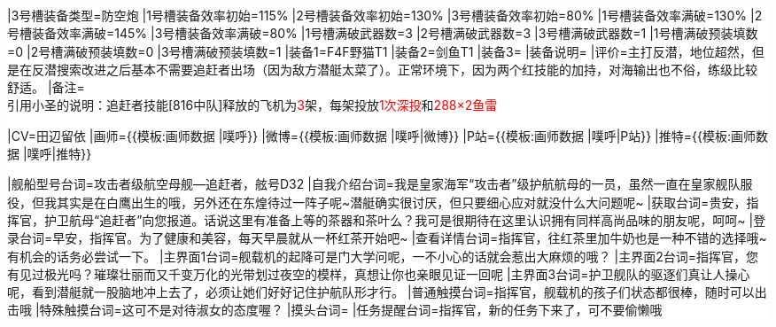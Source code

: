 |3号槽装备类型=防空炮
|1号槽装备效率初始=115%
|2号槽装备效率初始=130%
|3号槽装备效率初始=80%
|1号槽装备效率满破=130%
|2号槽装备效率满破=145%
|3号槽装备效率满破=80%
|1号槽满破武器数=3
|2号槽满破武器数=3
|3号槽满破武器数=1
|1号槽满破预装填数=0
|2号槽满破预装填数=0
|3号槽满破预装填数=1
|装备1=F4F野猫T1
|装备2=剑鱼T1
|装备3=
|装备说明=
|评价=主打反潜，地位超然，但是在反潜搜索改进之后基本不需要追赶者出场（因为敌方潜艇太菜了）。正常环境下，因为两个红技能的加持，对海输出也不俗，练级比较舒适。
|备注=<br>引用小圣的说明：追赶者技能[816中队]释放的飞机为<span style="color:red;">3</span>架，每架投放<span style="color:red;">1次深投</span>和<span style="color:red;">288×2鱼雷</span><br>

|CV=田辺留依
|画师={{模板:画师数据 |噗呼}}
|微博={{模板:画师数据 |噗呼|微博}}
|P站={{模板:画师数据 |噗呼|P站}}
|推特={{模板:画师数据 |噗呼|推特}}

|舰船型号台词=攻击者级航空母舰—追赶者，舷号D32
|自我介绍台词=我是皇家海军“攻击者”级护航航母的一员，虽然一直在皇家舰队服役，但我其实是在白鹰出生的哦，另外还在东煌待过一阵子呢~潜艇确实很讨厌，但只要细心应对就没什么大问题呢~
|获取台词=贵安，指挥官，护卫航母“追赶者”向您报道。话说这里有准备上等的茶器和茶叶么？我可是很期待在这里认识拥有同样高尚品味的朋友呢，呵呵~
|登录台词=早安，指挥官。为了健康和美容，每天早晨就从一杯红茶开始吧~
|查看详情台词=指挥官，往红茶里加牛奶也是一种不错的选择哦~有机会的话务必尝试一下。
|主界面1台词=舰载机的起降可是门大学问呢，一不小心的话就会惹出大麻烦的哦？
|主界面2台词=指挥官，您有见过极光吗？璀璨壮丽而又千变万化的光带划过夜空的模样，真想让你也亲眼见证一回呢
|主界面3台词=护卫舰队的驱逐们真让人操心呢，看到潜艇就一股脑地冲上去了，必须让她们好好记住护航队形才行。
|普通触摸台词=指挥官，舰载机的孩子们状态都很棒，随时可以出击哦
|特殊触摸台词=这可不是对待淑女的态度喔？
|摸头台词=
|任务提醒台词=指挥官，新的任务下来了，可不要偷懒哦